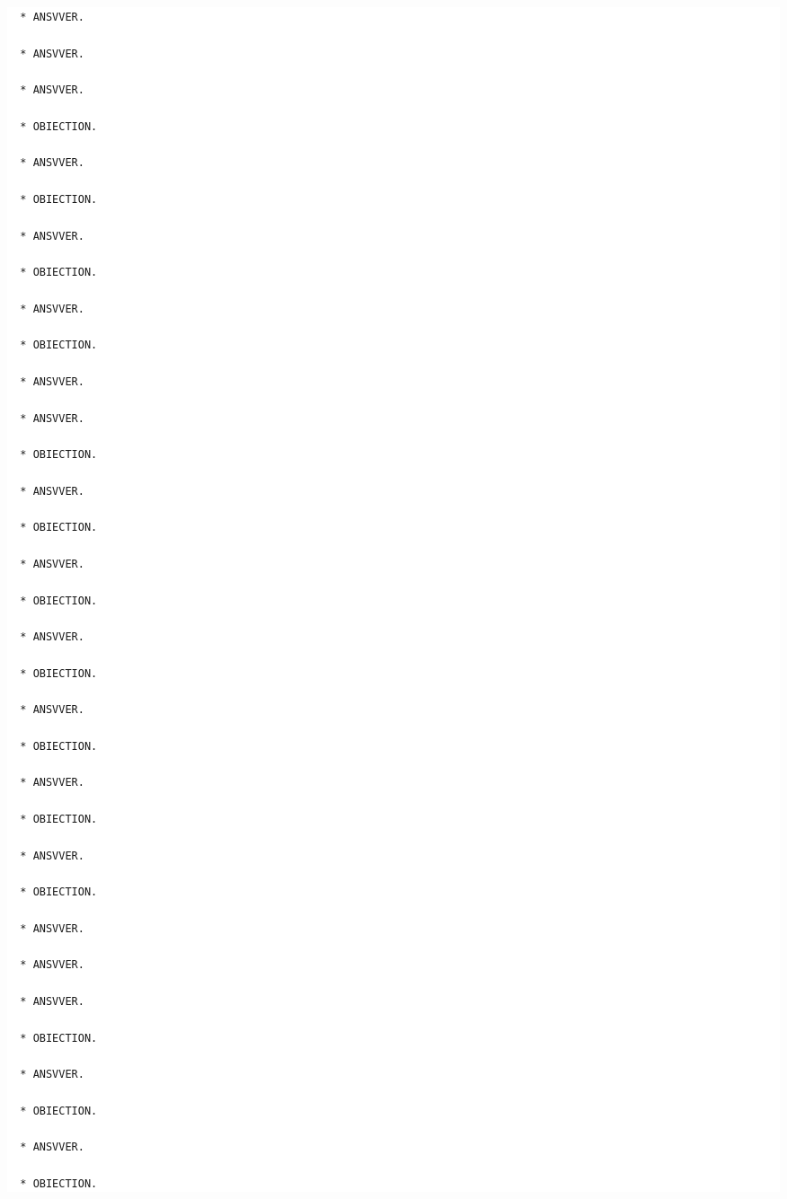       * ANSVVER.

      * ANSVVER.

      * ANSVVER.

      * OBIECTION.

      * ANSVVER.

      * OBIECTION.

      * ANSVVER.

      * OBIECTION.

      * ANSVVER.

      * OBIECTION.

      * ANSVVER.

      * ANSVVER.

      * OBIECTION.

      * ANSVVER.

      * OBIECTION.

      * ANSVVER.

      * OBIECTION.

      * ANSVVER.

      * OBIECTION.

      * ANSVVER.

      * OBIECTION.

      * ANSVVER.

      * OBIECTION.

      * ANSVVER.

      * OBIECTION.

      * ANSVVER.

      * ANSVVER.

      * ANSVVER.

      * OBIECTION.

      * ANSVVER.

      * OBIECTION.

      * ANSVVER.

      * OBIECTION.
